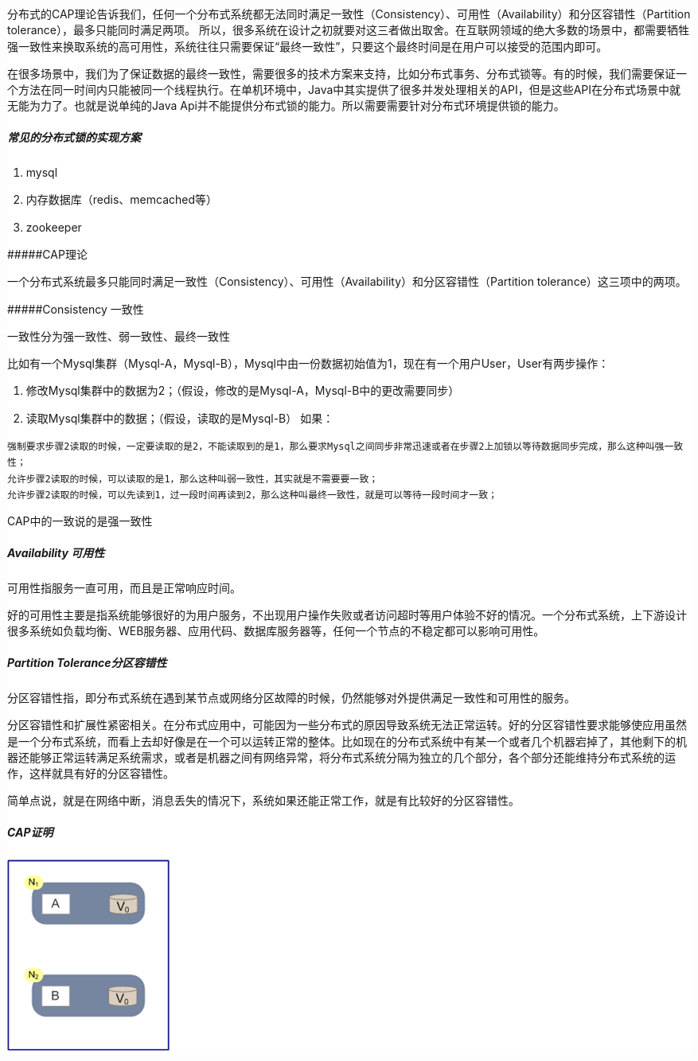    分布式的CAP理论告诉我们，任何一个分布式系统都无法同时满足一致性（Consistency）、可用性（Availability）和分区容错性（Partition tolerance），最多只能同时满足两项。
   所以，很多系统在设计之初就要对这三者做出取舍。在互联网领域的绝大多数的场景中，都需要牺牲强一致性来换取系统的高可用性，系统往往只需要保证“最终一致性”，只要这个最终时间是在用户可以接受的范围内即可。
   
   在很多场景中，我们为了保证数据的最终一致性，需要很多的技术方案来支持，比如分布式事务、分布式锁等。有的时候，我们需要保证一个方法在同一时间内只能被同一个线程执行。在单机环境中，Java中其实提供了很多并发处理相关的API，但是这些API在分布式场景中就无能为力了。也就是说单纯的Java Api并不能提供分布式锁的能力。所以需要需要针对分布式环境提供锁的能力。

##### 常见的分布式锁的实现方案
   
   1. mysql
   
   2. 内存数据库（redis、memcached等）
   
   3. zookeeper

#####CAP理论
   
   一个分布式系统最多只能同时满足一致性（Consistency）、可用性（Availability）和分区容错性（Partition tolerance）这三项中的两项。
   
#####Consistency 一致性
   
   一致性分为强一致性、弱一致性、最终一致性
    
   比如有一个Mysql集群（Mysql-A，Mysql-B），Mysql中由一份数据初始值为1，现在有一个用户User，User有两步操作：
   
   1. 修改Mysql集群中的数据为2；（假设，修改的是Mysql-A，Mysql-B中的更改需要同步）
   
   2. 读取Mysql集群中的数据；（假设，读取的是Mysql-B）
    如果：
    
    强制要求步骤2读取的时候，一定要读取的是2，不能读取到的是1，那么要求Mysql之间同步非常迅速或者在步骤2上加锁以等待数据同步完成，那么这种叫强一致性；
    允许步骤2读取的时候，可以读取的是1，那么这种叫弱一致性，其实就是不需要要一致；
    允许步骤2读取的时候，可以先读到1，过一段时间再读到2，那么这种叫最终一致性，就是可以等待一段时间才一致；
   
   CAP中的一致说的是强一致性
   
##### Availability 可用性
   
   可用性指服务一直可用，而且是正常响应时间。
   
   好的可用性主要是指系统能够很好的为用户服务，不出现用户操作失败或者访问超时等用户体验不好的情况。一个分布式系统，上下游设计很多系统如负载均衡、WEB服务器、应用代码、数据库服务器等，任何一个节点的不稳定都可以影响可用性。

##### Partition Tolerance分区容错性
   
   分区容错性指，即分布式系统在遇到某节点或网络分区故障的时候，仍然能够对外提供满足一致性和可用性的服务。
   
   分区容错性和扩展性紧密相关。在分布式应用中，可能因为一些分布式的原因导致系统无法正常运转。好的分区容错性要求能够使应用虽然是一个分布式系统，而看上去却好像是在一个可以运转正常的整体。比如现在的分布式系统中有某一个或者几个机器宕掉了，其他剩下的机器还能够正常运转满足系统需求，或者是机器之间有网络异常，将分布式系统分隔为独立的几个部分，各个部分还能维持分布式系统的运作，这样就具有好的分区容错性。
   
   简单点说，就是在网络中断，消息丢失的情况下，系统如果还能正常工作，就是有比较好的分区容错性。

##### CAP证明
   
   ![](zookeeper.assets/cap-1.png)
   